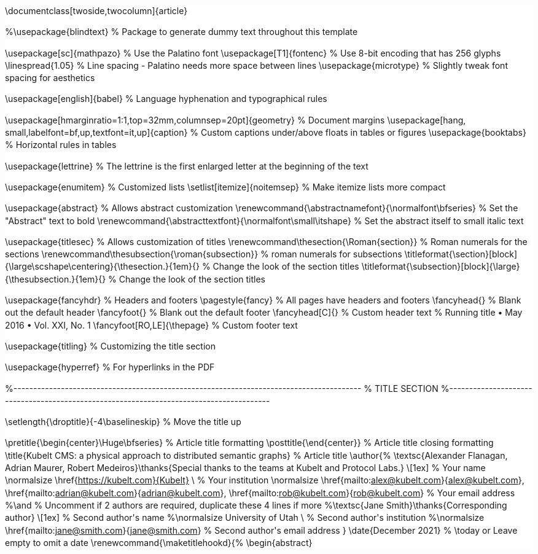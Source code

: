 \documentclass[twoside,twocolumn]{article}

%\usepackage{blindtext} % Package to generate dummy text throughout this template 

\usepackage[sc]{mathpazo} % Use the Palatino font
\usepackage[T1]{fontenc} % Use 8-bit encoding that has 256 glyphs
\linespread{1.05} % Line spacing - Palatino needs more space between lines
\usepackage{microtype} % Slightly tweak font spacing for aesthetics

\usepackage[english]{babel} % Language hyphenation and typographical rules

\usepackage[hmarginratio=1:1,top=32mm,columnsep=20pt]{geometry} % Document margins
\usepackage[hang, small,labelfont=bf,up,textfont=it,up]{caption} % Custom captions under/above floats in tables or figures
\usepackage{booktabs} % Horizontal rules in tables

\usepackage{lettrine} % The lettrine is the first enlarged letter at the beginning of the text

\usepackage{enumitem} % Customized lists
\setlist[itemize]{noitemsep} % Make itemize lists more compact

\usepackage{abstract} % Allows abstract customization
\renewcommand{\abstractnamefont}{\normalfont\bfseries} % Set the "Abstract" text to bold
\renewcommand{\abstracttextfont}{\normalfont\small\itshape} % Set the abstract itself to small italic text

\usepackage{titlesec} % Allows customization of titles
\renewcommand\thesection{\Roman{section}} % Roman numerals for the sections
\renewcommand\thesubsection{\roman{subsection}} % roman numerals for subsections
\titleformat{\section}[block]{\large\scshape\centering}{\thesection.}{1em}{} % Change the look of the section titles
\titleformat{\subsection}[block]{\large}{\thesubsection.}{1em}{} % Change the look of the section titles

\usepackage{fancyhdr} % Headers and footers
\pagestyle{fancy} % All pages have headers and footers
\fancyhead{} % Blank out the default header
\fancyfoot{} % Blank out the default footer
\fancyhead[C]{} % Custom header text % Running title $\bullet$ May 2016 $\bullet$ Vol. XXI, No. 1
\fancyfoot[RO,LE]{\thepage} % Custom footer text

\usepackage{titling} % Customizing the title section

\usepackage{hyperref} % For hyperlinks in the PDF

%----------------------------------------------------------------------------------------
%	TITLE SECTION
%----------------------------------------------------------------------------------------

\setlength{\droptitle}{-4\baselineskip} % Move the title up

\pretitle{\begin{center}\Huge\bfseries} % Article title formatting
\posttitle{\end{center}} % Article title closing formatting
\title{Kubelt CMS: a physical approach to distributed semantic graphs} % Article title
\author{%
\textsc{Alexander Flanagan, Adrian Maurer, Robert Medeiros}\thanks{Special thanks to the teams at Kubelt and Protocol Labs.} \\[1ex] % Your name
\normalsize \href{https://kubelt.com}{Kubelt} \\ % Your institution
\normalsize \href{mailto:alex@kubelt.com}{alex@kubelt.com}, \href{mailto:adrian@kubelt.com}{adrian@kubelt.com}, \href{mailto:rob@kubelt.com}{rob@kubelt.com} % Your email address
%\and % Uncomment if 2 authors are required, duplicate these 4 lines if more
%\textsc{Jane Smith}\thanks{Corresponding author} \\[1ex] % Second author's name
%\normalsize University of Utah \\ % Second author's institution
%\normalsize \href{mailto:jane@smith.com}{jane@smith.com} % Second author's email address
}
\date{December 2021} % \today or Leave empty to omit a date
\renewcommand{\maketitlehookd}{%
\begin{abstract}
